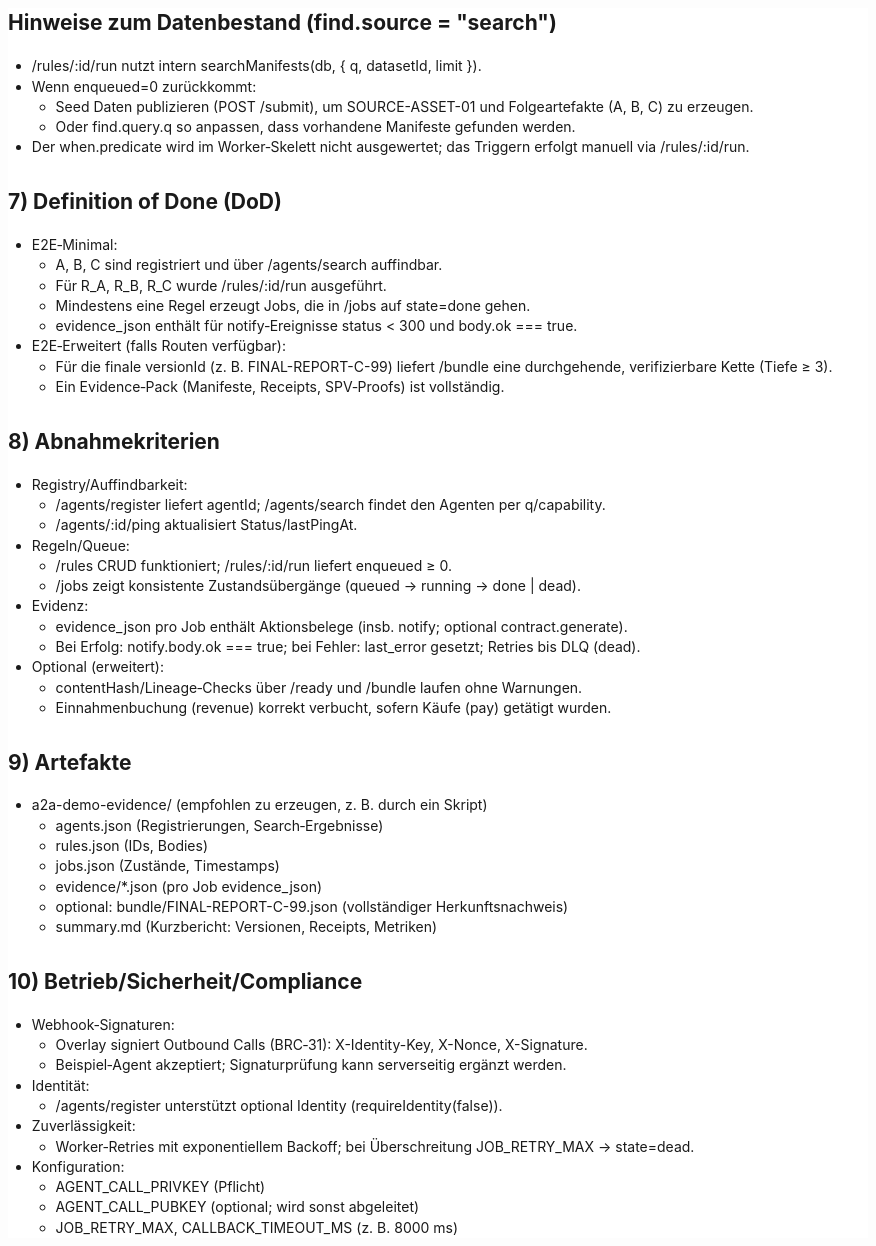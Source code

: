 ## Hinweise zum Datenbestand (find.source = "search")
- /rules/:id/run nutzt intern searchManifests(db, { q, datasetId, limit }).
- Wenn enqueued=0 zurückkommt:
  - Seed Daten publizieren (POST /submit), um SOURCE-ASSET-01 und Folgeartefakte (A, B, C) zu erzeugen.
  - Oder find.query.q so anpassen, dass vorhandene Manifeste gefunden werden.
- Der when.predicate wird im Worker‑Skelett nicht ausgewertet; das Triggern erfolgt manuell via /rules/:id/run.

## 7) Definition of Done (DoD)
- E2E‑Minimal:
  - A, B, C sind registriert und über /agents/search auffindbar.
  - Für R_A, R_B, R_C wurde /rules/:id/run ausgeführt.
  - Mindestens eine Regel erzeugt Jobs, die in /jobs auf state=done gehen.
  - evidence_json enthält für notify‑Ereignisse status < 300 und body.ok === true.
- E2E‑Erweitert (falls Routen verfügbar):
  - Für die finale versionId (z. B. FINAL-REPORT-C-99) liefert /bundle eine durchgehende, verifizierbare Kette (Tiefe ≥ 3).
  - Ein Evidence‑Pack (Manifeste, Receipts, SPV‑Proofs) ist vollständig.

## 8) Abnahmekriterien
- Registry/Auffindbarkeit:
  - /agents/register liefert agentId; /agents/search findet den Agenten per q/capability.
  - /agents/:id/ping aktualisiert Status/lastPingAt.
- Regeln/Queue:
  - /rules CRUD funktioniert; /rules/:id/run liefert enqueued ≥ 0.
  - /jobs zeigt konsistente Zustandsübergänge (queued → running → done | dead).
- Evidenz:
  - evidence_json pro Job enthält Aktionsbelege (insb. notify; optional contract.generate).
  - Bei Erfolg: notify.body.ok === true; bei Fehler: last_error gesetzt; Retries bis DLQ (dead).
- Optional (erweitert):
  - contentHash/Lineage‑Checks über /ready und /bundle laufen ohne Warnungen.
  - Einnahmenbuchung (revenue) korrekt verbucht, sofern Käufe (pay) getätigt wurden.

## 9) Artefakte
- a2a-demo-evidence/ (empfohlen zu erzeugen, z. B. durch ein Skript)
  - agents.json (Registrierungen, Search‑Ergebnisse)
  - rules.json (IDs, Bodies)
  - jobs.json (Zustände, Timestamps)
  - evidence/*.json (pro Job evidence_json)
  - optional: bundle/FINAL-REPORT-C-99.json (vollständiger Herkunftsnachweis)
  - summary.md (Kurzbericht: Versionen, Receipts, Metriken)

## 10) Betrieb/Sicherheit/Compliance
- Webhook‑Signaturen:
  - Overlay signiert Outbound Calls (BRC‑31): X-Identity-Key, X-Nonce, X-Signature.
  - Beispiel‑Agent akzeptiert; Signaturprüfung kann serverseitig ergänzt werden.
- Identität:
  - /agents/register unterstützt optional Identity (requireIdentity(false)).
- Zuverlässigkeit:
  - Worker‑Retries mit exponentiellem Backoff; bei Überschreitung JOB_RETRY_MAX → state=dead.
- Konfiguration:
  - AGENT_CALL_PRIVKEY (Pflicht)
  - AGENT_CALL_PUBKEY (optional; wird sonst abgeleitet)
  - JOB_RETRY_MAX, CALLBACK_TIMEOUT_MS (z. B. 8000 ms)
